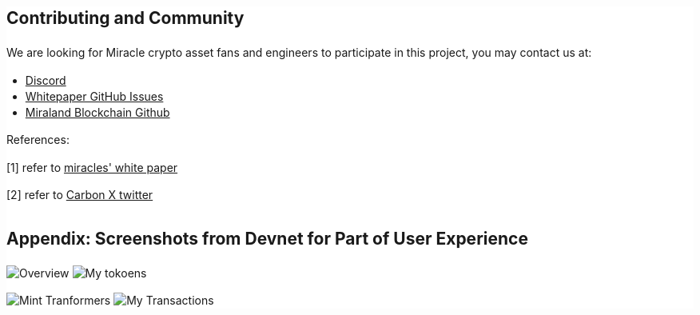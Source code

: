 ## Contributing and Community

We are looking for Miracle crypto asset fans and engineers to participate in this project, you may contact us at:

- [Discord](https://discord.gg/jJUGKcKNz5)
- [Whitepaper GitHub Issues](https://github.com/miraland-labs/miracle-series-whitepaper/issues)
- [Miraland Blockchain Github](https://github.com/miraland-labs/miraland)


References:

[1] refer to [miracles' white paper](https://github.com/miraland-labs/crypto-car-whitepaper/blob/main/WHITEPAPER.md)

[2] refer to [Carbon X twitter](https://twitter.com/carfoopo/status/1741497826545377303)


## Appendix: Screenshots from Devnet for Part of User Experience 

![Overview](assets/images/qth-tokens.png "Overview")
![My tokoens](assets/images/my-tokens.jpg "My Tokens")

![Mint Tranformers](assets/images/catx-mint.jpg "Mint Transformers")
![My Transactions](assets/images/my-tx.jpg "My Transactions")

